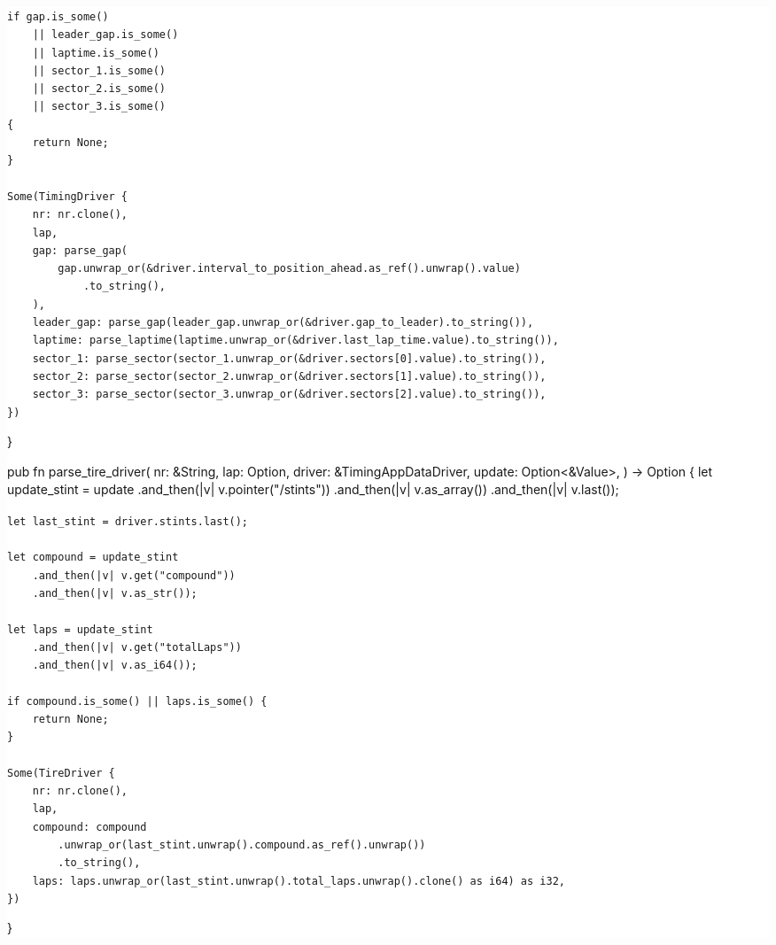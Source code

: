     if gap.is_some()
        || leader_gap.is_some()
        || laptime.is_some()
        || sector_1.is_some()
        || sector_2.is_some()
        || sector_3.is_some()
    {
        return None;
    }

    Some(TimingDriver {
        nr: nr.clone(),
        lap,
        gap: parse_gap(
            gap.unwrap_or(&driver.interval_to_position_ahead.as_ref().unwrap().value)
                .to_string(),
        ),
        leader_gap: parse_gap(leader_gap.unwrap_or(&driver.gap_to_leader).to_string()),
        laptime: parse_laptime(laptime.unwrap_or(&driver.last_lap_time.value).to_string()),
        sector_1: parse_sector(sector_1.unwrap_or(&driver.sectors[0].value).to_string()),
        sector_2: parse_sector(sector_2.unwrap_or(&driver.sectors[1].value).to_string()),
        sector_3: parse_sector(sector_3.unwrap_or(&driver.sectors[2].value).to_string()),
    })
}

pub fn parse_tire_driver(
    nr: &String,
    lap: Option<i32>,
    driver: &TimingAppDataDriver,
    update: Option<&Value>,
) -> Option<TireDriver> {
    let update_stint = update
        .and_then(|v| v.pointer("/stints"))
        .and_then(|v| v.as_array())
        .and_then(|v| v.last());

    let last_stint = driver.stints.last();

    let compound = update_stint
        .and_then(|v| v.get("compound"))
        .and_then(|v| v.as_str());

    let laps = update_stint
        .and_then(|v| v.get("totalLaps"))
        .and_then(|v| v.as_i64());

    if compound.is_some() || laps.is_some() {
        return None;
    }

    Some(TireDriver {
        nr: nr.clone(),
        lap,
        compound: compound
            .unwrap_or(last_stint.unwrap().compound.as_ref().unwrap())
            .to_string(),
        laps: laps.unwrap_or(last_stint.unwrap().total_laps.unwrap().clone() as i64) as i32,
    })
}
